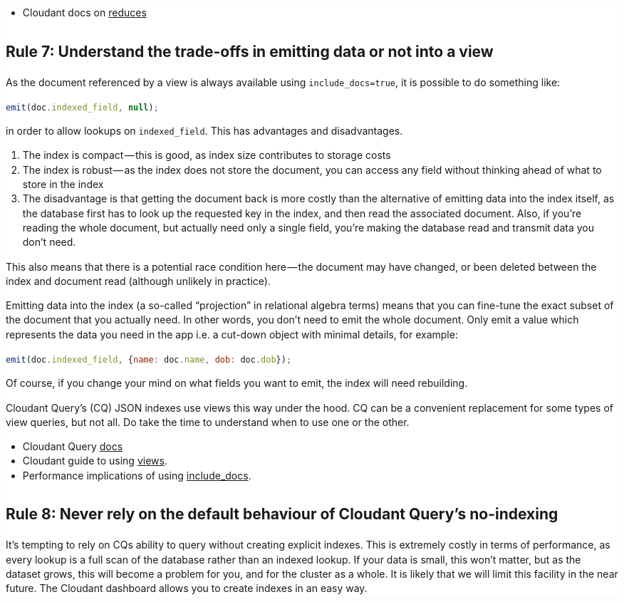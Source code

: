 - Cloudant docs on [reduces](https://console.bluemix.net/docs/services/Cloudant/api/creating_views.html#reduce-functions)


## Rule 7: Understand the trade-offs in emitting data or not into a view

As the document referenced by a view is always available using `include_docs=true`, it is possible to do something like:

```js
emit(doc.indexed_field, null);
```

in order to allow lookups on `indexed_field`. This has advantages and disadvantages.

1. The index is compact — this is good, as index size contributes to storage costs
2. The index is robust — as the index does not store the document, you can access any field without thinking ahead of what to store in the index
3. The disadvantage is that getting the document back is more costly than the alternative of emitting data into the index itself, as the database first has to look up the requested key in the index, and then read the associated document. Also, if you’re reading the whole document, but actually need only a single field, you’re making the database read and transmit data you don’t need.

This also means that there is a potential race condition here — the document may have changed, or been deleted between the index and document read (although unlikely in practice).

Emitting data into the index (a so-called “projection” in relational algebra terms) means that you can fine-tune the exact subset of the document that you actually need. In other words, you don’t need to emit the whole document. Only emit a value which represents the data you need in the app i.e. a cut-down object with minimal details, for example:

```js
emit(doc.indexed_field, {name: doc.name, dob: doc.dob});
```

Of course, if you change your mind on what fields you want to emit, the index will need rebuilding.

Cloudant Query’s (CQ) JSON indexes use views this way under the hood. CQ can be a convenient replacement for some types of view queries, but not all. Do take the time to understand when to use one or the other.

- Cloudant Query [docs](https://cloud.ibm.com/docs/services/Cloudant?topic=cloudant-query)
- Cloudant guide to using [views](https://cloud.ibm.com/docs/services/Cloudant/api?topic=cloudant-using-views#using-views).
- Performance implications of using [include_docs](https://cloud.ibm.com/docs/services/Cloudant/api?topic=cloudant-using-views#multi-document-fetching).

## Rule 8: Never rely on the default behaviour of Cloudant Query’s no-indexing

It’s tempting to rely on CQs ability to query without creating explicit indexes. This is extremely costly in terms of performance, as every lookup is a full scan of the database rather than an indexed lookup. If your data is small, this won’t matter, but as the dataset grows, this will become a problem for you, and for the cluster as a whole. It is likely that we will limit this facility in the near future. The Cloudant dashboard allows you to create indexes in an easy way.
